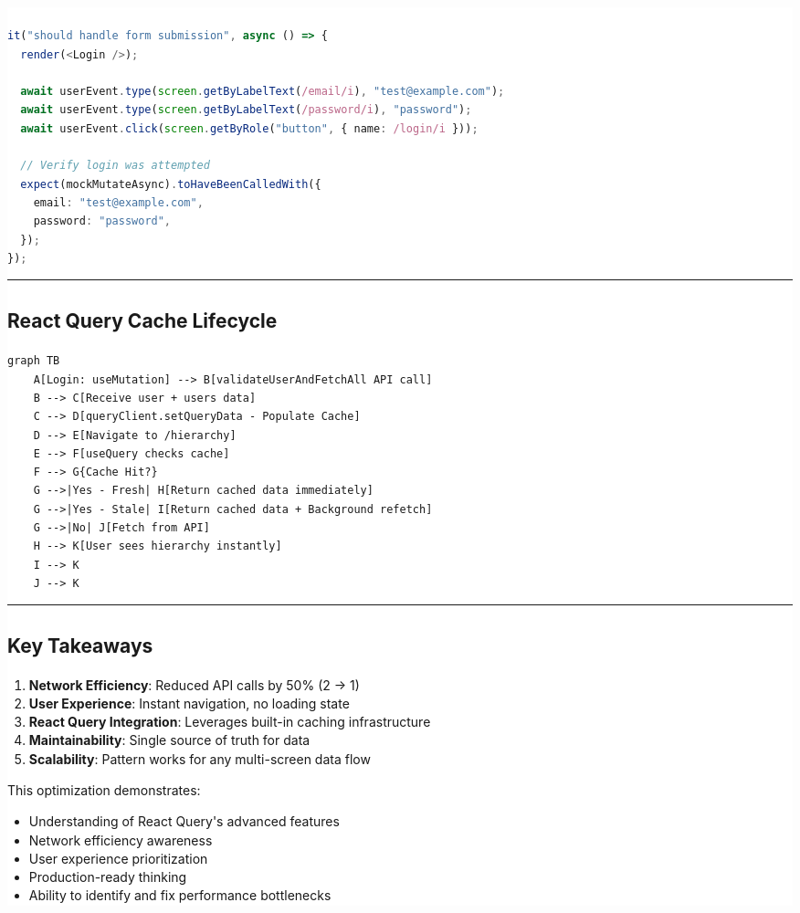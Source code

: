 ```typescript

it("should handle form submission", async () => {
  render(<Login />);

  await userEvent.type(screen.getByLabelText(/email/i), "test@example.com");
  await userEvent.type(screen.getByLabelText(/password/i), "password");
  await userEvent.click(screen.getByRole("button", { name: /login/i }));

  // Verify login was attempted
  expect(mockMutateAsync).toHaveBeenCalledWith({
    email: "test@example.com",
    password: "password",
  });
});
```

---

## React Query Cache Lifecycle

```mermaid
graph TB
    A[Login: useMutation] --> B[validateUserAndFetchAll API call]
    B --> C[Receive user + users data]
    C --> D[queryClient.setQueryData - Populate Cache]
    D --> E[Navigate to /hierarchy]
    E --> F[useQuery checks cache]
    F --> G{Cache Hit?}
    G -->|Yes - Fresh| H[Return cached data immediately]
    G -->|Yes - Stale| I[Return cached data + Background refetch]
    G -->|No| J[Fetch from API]
    H --> K[User sees hierarchy instantly]
    I --> K
    J --> K
```

---

## Key Takeaways

1. **Network Efficiency**: Reduced API calls by 50% (2 → 1)
2. **User Experience**: Instant navigation, no loading state
3. **React Query Integration**: Leverages built-in caching infrastructure
4. **Maintainability**: Single source of truth for data
5. **Scalability**: Pattern works for any multi-screen data flow

This optimization demonstrates:

- Understanding of React Query's advanced features
- Network efficiency awareness
- User experience prioritization
- Production-ready thinking
- Ability to identify and fix performance bottlenecks

